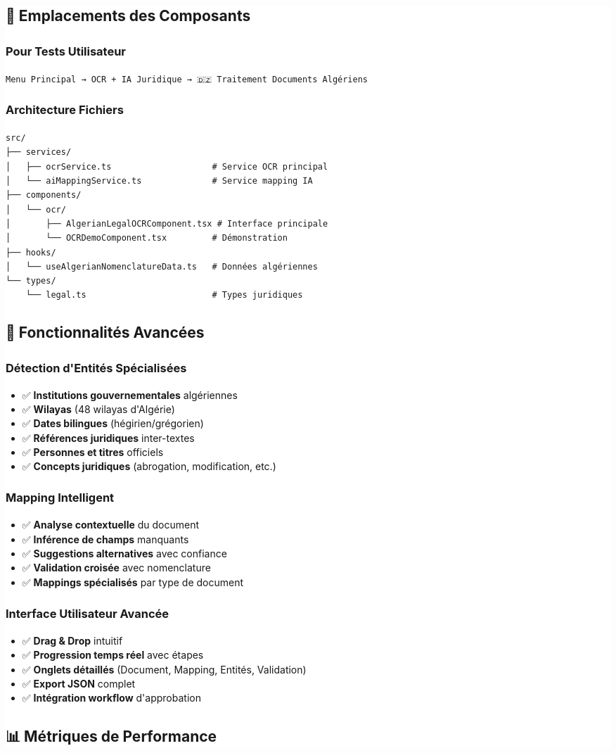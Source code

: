 ## 📍 Emplacements des Composants

### Pour Tests Utilisateur
```
Menu Principal → OCR + IA Juridique → 🇩🇿 Traitement Documents Algériens
```

### Architecture Fichiers
```
src/
├── services/
│   ├── ocrService.ts                    # Service OCR principal
│   └── aiMappingService.ts              # Service mapping IA
├── components/
│   └── ocr/
│       ├── AlgerianLegalOCRComponent.tsx # Interface principale
│       └── OCRDemoComponent.tsx         # Démonstration
├── hooks/
│   └── useAlgerianNomenclatureData.ts   # Données algériennes
└── types/
    └── legal.ts                         # Types juridiques
```

## 🔧 Fonctionnalités Avancées

### Détection d'Entités Spécialisées
- ✅ **Institutions gouvernementales** algériennes
- ✅ **Wilayas** (48 wilayas d'Algérie)
- ✅ **Dates bilingues** (hégirien/grégorien)
- ✅ **Références juridiques** inter-textes
- ✅ **Personnes et titres** officiels
- ✅ **Concepts juridiques** (abrogation, modification, etc.)

### Mapping Intelligent
- ✅ **Analyse contextuelle** du document
- ✅ **Inférence de champs** manquants
- ✅ **Suggestions alternatives** avec confiance
- ✅ **Validation croisée** avec nomenclature
- ✅ **Mappings spécialisés** par type de document

### Interface Utilisateur Avancée
- ✅ **Drag & Drop** intuitif
- ✅ **Progression temps réel** avec étapes
- ✅ **Onglets détaillés** (Document, Mapping, Entités, Validation)
- ✅ **Export JSON** complet
- ✅ **Intégration workflow** d'approbation

## 📊 Métriques de Performance
